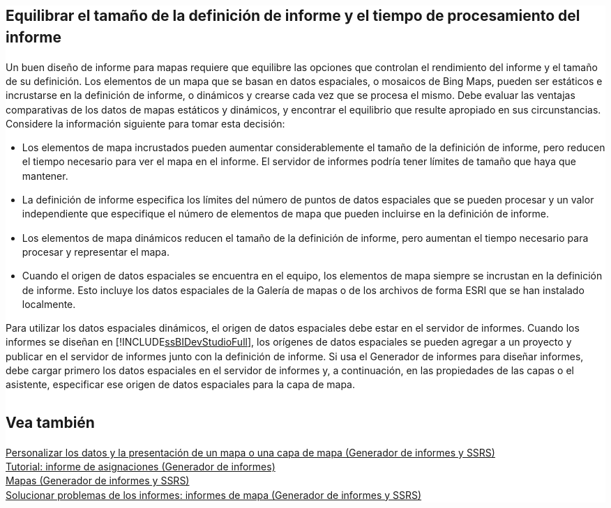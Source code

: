
  
##  <a name="Embedding"></a> Equilibrar el tamaño de la definición de informe y el tiempo de procesamiento del informe  
 Un buen diseño de informe para mapas requiere que equilibre las opciones que controlan el rendimiento del informe y el tamaño de su definición. Los elementos de un mapa que se basan en datos espaciales, o mosaicos de Bing Maps, pueden ser estáticos e incrustarse en la definición de informe, o dinámicos y crearse cada vez que se procesa el mismo. Debe evaluar las ventajas comparativas de los datos de mapas estáticos y dinámicos, y encontrar el equilibrio que resulte apropiado en sus circunstancias. Considere la información siguiente para tomar esta decisión:  
  
-   Los elementos de mapa incrustados pueden aumentar considerablemente el tamaño de la definición de informe, pero reducen el tiempo necesario para ver el mapa en el informe. El servidor de informes podría tener límites de tamaño que haya que mantener.  
  
-   La definición de informe especifica los límites del número de puntos de datos espaciales que se pueden procesar y un valor independiente que especifique el número de elementos de mapa que pueden incluirse en la definición de informe.  
  
-   Los elementos de mapa dinámicos reducen el tamaño de la definición de informe, pero aumentan el tiempo necesario para procesar y representar el mapa.  
  
-   Cuando el origen de datos espaciales se encuentra en el equipo, los elementos de mapa siempre se incrustan en la definición de informe. Esto incluye los datos espaciales de la Galería de mapas o de los archivos de forma ESRI que se han instalado localmente.  
  
 Para utilizar los datos espaciales dinámicos, el origen de datos espaciales debe estar en el servidor de informes. Cuando los informes se diseñan en [!INCLUDE[ssBIDevStudioFull](../../includes/ssbidevstudiofull-md.md)], los orígenes de datos espaciales se pueden agregar a un proyecto y publicar en el servidor de informes junto con la definición de informe. Si usa el Generador de informes para diseñar informes, debe cargar primero los datos espaciales en el servidor de informes y, a continuación, en las propiedades de las capas o el asistente, especificar ese origen de datos espaciales para la capa de mapa.  
  

  
## <a name="see-also"></a>Vea también  
 [Personalizar los datos y la presentación de un mapa o una capa de mapa &#40;Generador de informes y SSRS&#41;](customize-the-data-and-display-of-a-map-or-map-layer-report-builder-and-ssrs.md)   
 [Tutorial: informe de asignaciones &#40;Generador de informes&#41;](../tutorial-map-report-report-builder.md)   
 [Mapas &#40;Generador de informes y SSRS&#41;](maps-report-builder-and-ssrs.md)   
 [Solucionar problemas de los informes: informes de mapa &#40;Generador de informes y SSRS&#41;](troubleshoot-reports-map-reports-report-builder-and-ssrs.md)  
  
  
